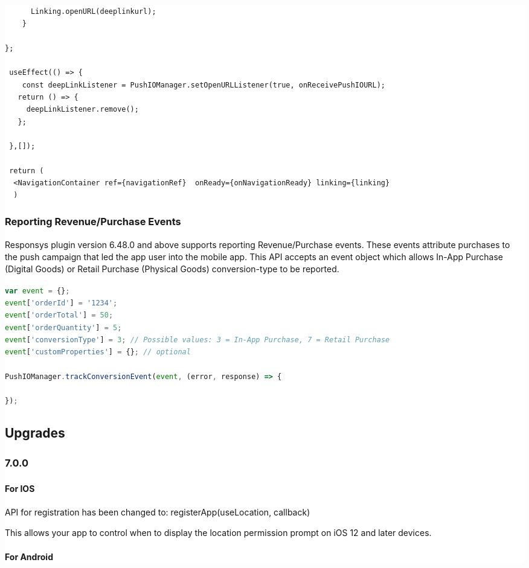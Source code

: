```
      Linking.openURL(deeplinkurl);
    }

};

 useEffect(() => {
    const deepLinkListener = PushIOManager.setOpenURLListener(true, onReceivePushIOURL);
   return () => {
     deepLinkListener.remove();
   };

 },[]);
 
 return (
  <NavigationContainer ref={navigationRef}  onReady={onNavigationReady} linking={linking}
  )

```


### Reporting Revenue/Purchase Events

Responsys plugin version 6.48.0 and above supports reporting Revenue/Purchase events. These events attribute purchases to the push campaign that led the app user into the mobile app. This API accepts an event object which allows In-App Purchase (Digital Goods) or Retail Purchase (Physical Goods) conversion-type to be reported.

```javascript
var event = {};
event['orderId'] = '1234';
event['orderTotal'] = 50;
event['orderQuantity'] = 5;
event['conversionType'] = 3; // Possible values: 3 = In-App Purchase, 7 = Retail Purchase
event['customProperties'] = {}; // optional

PushIOManager.trackConversionEvent(event, (error, response) => {

});
```


## Upgrades

### 7.0.0

#### For IOS

API for registration has been changed to: registerApp(useLocation, callback)

This allows your app to control when to display the location permission prompt on iOS 12 and later devices.

#### For Android
